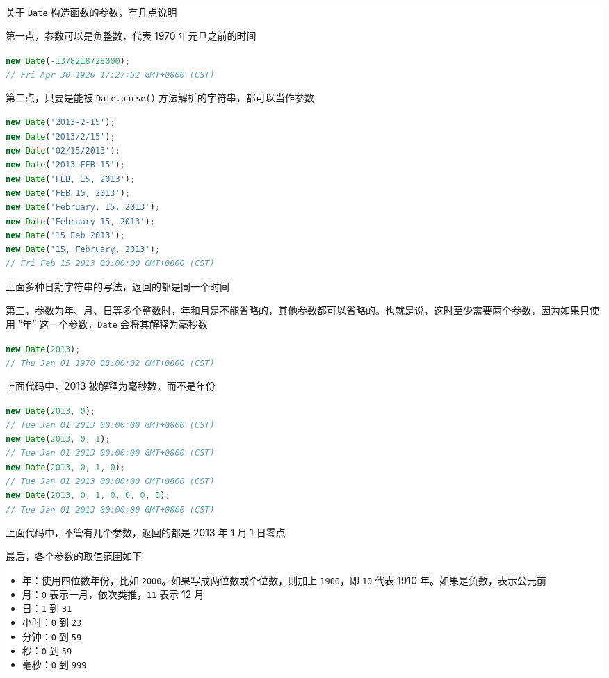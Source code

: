关于 `Date` 构造函数的参数，有几点说明

第一点，参数可以是负整数，代表 1970 年元旦之前的时间

```javascript
new Date(-1378218728000);
// Fri Apr 30 1926 17:27:52 GMT+0800 (CST)
```

第二点，只要是能被 `Date.parse()` 方法解析的字符串，都可以当作参数

```javascript
new Date('2013-2-15');
new Date('2013/2/15');
new Date('02/15/2013');
new Date('2013-FEB-15');
new Date('FEB, 15, 2013');
new Date('FEB 15, 2013');
new Date('February, 15, 2013');
new Date('February 15, 2013');
new Date('15 Feb 2013');
new Date('15, February, 2013');
// Fri Feb 15 2013 00:00:00 GMT+0800 (CST)
```

上面多种日期字符串的写法，返回的都是同一个时间

第三，参数为年、月、日等多个整数时，年和月是不能省略的，其他参数都可以省略的。也就是说，这时至少需要两个参数，因为如果只使用 “年” 这一个参数，`Date` 会将其解释为毫秒数

```javascript
new Date(2013);
// Thu Jan 01 1970 08:00:02 GMT+0800 (CST)
```

上面代码中，2013 被解释为毫秒数，而不是年份

```javascript
new Date(2013, 0);
// Tue Jan 01 2013 00:00:00 GMT+0800 (CST)
new Date(2013, 0, 1);
// Tue Jan 01 2013 00:00:00 GMT+0800 (CST)
new Date(2013, 0, 1, 0);
// Tue Jan 01 2013 00:00:00 GMT+0800 (CST)
new Date(2013, 0, 1, 0, 0, 0, 0);
// Tue Jan 01 2013 00:00:00 GMT+0800 (CST)
```

上面代码中，不管有几个参数，返回的都是 2013 年 1 月 1 日零点

最后，各个参数的取值范围如下

- 年：使用四位数年份，比如 `2000`。如果写成两位数或个位数，则加上 `1900`，即 `10` 代表 1910 年。如果是负数，表示公元前
- 月：`0` 表示一月，依次类推，`11` 表示 12 月
- 日：`1` 到 `31`
- 小时：`0` 到 `23`
- 分钟：`0` 到 `59`
- 秒：`0` 到 `59`
- 毫秒：`0` 到 `999`
